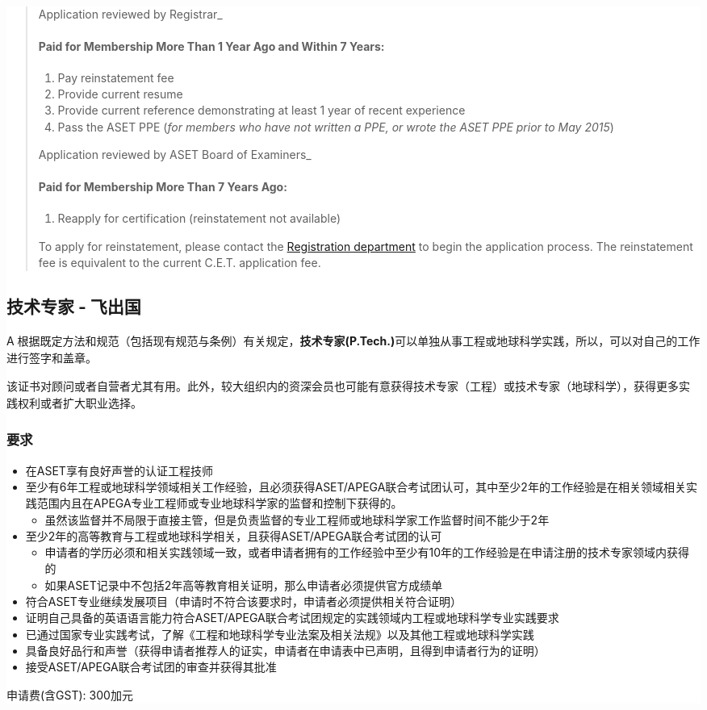 > 
> Application reviewed by Registrar_
> 
> ####   Paid for Membership More Than 1 Year Ago and Within 7 Years:
> 
> 1.  Pay reinstatement fee
> 2.  Provide current resume
> 3.  Provide current reference demonstrating at least 1 year of recent experience
> 4.  <span style="line-height: 20.7999992370605px;">Pass the ASET PPE (_for members who have not written a PPE, or wrote the ASET PPE prior to May 2015_)</span>
> 
> Application reviewed by ASET Board of Examiners_
> 
> #### Paid for Membership More Than 7 Years Ago:
> 
> 1.  Reapply for certification (reinstatement not available)
> 
> To apply for reinstatement, please contact the [Registration department](mailto:registration@aset.ab.ca) to begin the application process.  The reinstatement fee is equivalent to the current C.E.T. application fee.
> 

## 技术专家 - 飞出国

<span style="line-height: 20.7999992370605px;">A </span>根据既定方法和规范（包括现有规范与条例）有关规定，**技术专家(P.Tech.)**<span style="line-height: 20.7999992370605px;">可以单独从事工程或地球科学实践，所以，可以对自己的工作进行签字和盖章。 </span>  

<span style="line-height: 20.7999992370605px;">该证书对顾问或者自营者尤其有用。此外，较大组织内的资深会员也可能有意获得技术专家（工程）或技术专家（地球科学），获得更多实践权利或者扩大职业选择。</span>

<div class="row" id="PageSection-1"><span id="ctl00_plcMain_plcMain_lt_ZoneMain_MultiPageDisplay_MultiPageDisplay_ctl01_VATEST"></span>

### 要求

<div id="ctl00_plcMain_plcMain_lt_ZoneMain_MultiPageDisplay_MultiPageDisplay_ctl01_WidgetLoader1_pnlWebParts">

- 在ASET享有良好声誉的认证工程技师
- 至少有6年工程或地球科学领域相关工作经验，且必须获得ASET/APEGA联合考试团认可，其中至少2年的工作经验是在相关领域相关实践范围内且在APEGA专业工程师或专业地球科学家的监督和控制下获得的。
    - 虽然该监督并不局限于直接主管，但是负责监督的专业工程师或地球科学家工作监督时间不能少于2年
- 至少2年的高等教育与工程或地球科学相关，且获得ASET/APEGA联合考试团的认可
    - 申请者的学历必须和相关实践领域一致，或者申请者拥有的工作经验中至少有10年的工作经验是在申请注册的技术专家领域内获得的
    - 如果ASET记录中不包括2年高等教育相关证明，那么申请者必须提供官方成绩单
- 符合ASET专业继续发展项目（申请时不符合该要求时，申请者必须提供相关符合证明）
- 证明自己具备的英语语言能力符合ASET/APEGA联合考试团规定的实践领域内工程或地球科学专业实践要求
- 已通过国家专业实践考试，了解《工程和地球科学专业法案及相关法规》以及其他工程或地球科学实践
- 具备良好品行和声誉（获得申请者推荐人的证实，申请者在申请表中已声明，且得到申请者行为的证明）
- 接受ASET/APEGA联合考试团的审查并获得其批准

申请费(含GST): 300加元
